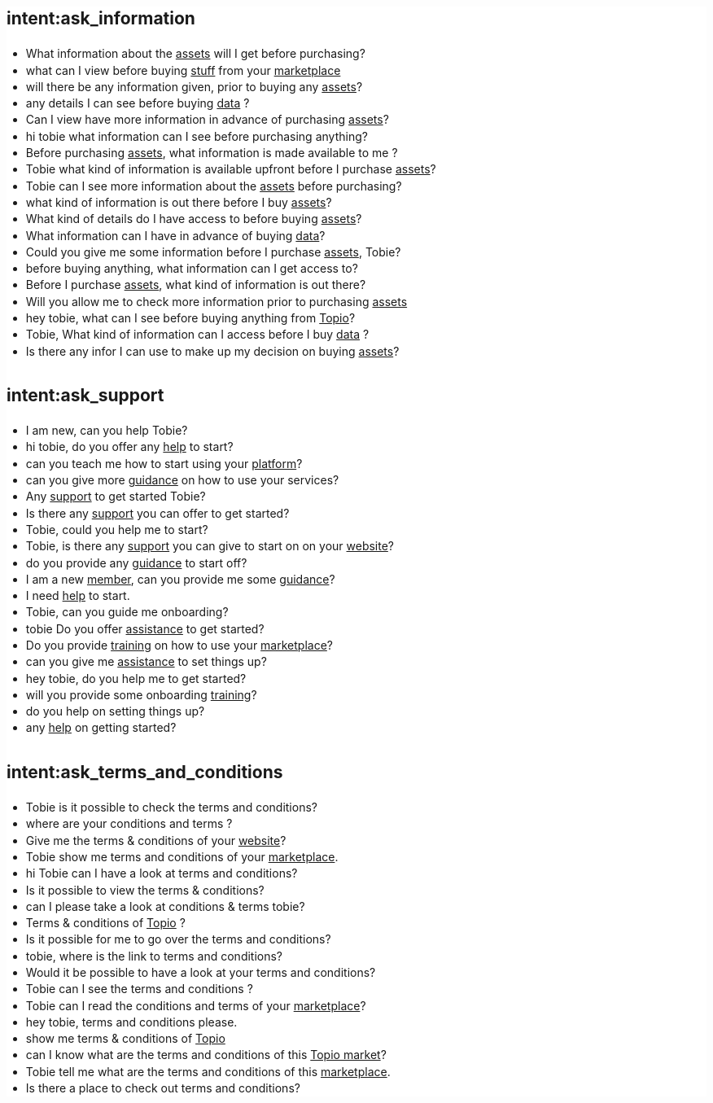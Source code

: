 ## intent:ask_information
- What information about the [assets](property) will I get before purchasing?
- what can I view before buying [stuff](property) from your [marketplace](place)
- will there be any information given, prior to buying any [assets](property)?
- any details I can see before buying [data](property) ?
- Can I view have more information in advance of purchasing [assets](property)?
- hi tobie what information can I see before purchasing anything?
- Before purchasing [assets](property), what information is made available to me ?
- Tobie what kind of information is available upfront before I purchase [assets](property)?
- Tobie can I see more information about the [assets](property) before purchasing?
- what kind of information is out there before I buy [assets](property)?
- What kind of details do I have access to before buying [assets](property)?
- What information can I have in advance of buying [data](property)?
- Could you give me some information before I purchase [assets](property), Tobie?
- before buying anything, what information can I get access to?
- Before I purchase [assets](property), what kind of information is out there?
- Will you allow me to check more information prior to purchasing [assets](property)
- hey tobie, what can I see before buying anything from [Topio](place)?
- Tobie, What kind of information can I access before I buy [data](property) ?
- Is there any infor I can use to make up my decision on buying [assets](property)?

## intent:ask_support
- I am new, can you help Tobie?
- hi tobie, do you offer any [help](support_topio) to start?
- can you teach me how to start using your [platform](place)?
- can you give more [guidance](support_topio) on how to use your services?
- Any [support](support_topio) to get started Tobie?
- Is there any [support](support_topio) you can offer to get started?
- Tobie, could you help me to start?
- Tobie, is there any [support](support_topio) you can give to start on on your [website](place)?
- do you provide any [guidance](support_topio) to start off?
- I am a new [member](topio_user), can you provide me some [guidance](support_topio)?
- I need [help](support_topio) to start.
- Tobie, can you guide me onboarding?
- tobie Do you offer [assistance](support_topio) to get started?
- Do you provide [training](support_topio) on how to use your [marketplace](place)?
- can you give me [assistance](support_topio) to set things up?
- hey tobie, do you help me to get started?
- will you provide some onboarding [training](support_topio)?
- do you help on setting things up?
- any [help](support_topio) on getting started?

## intent:ask_terms_and_conditions
- Tobie is it possible to check the terms and conditions?
- where are your conditions and terms ?
- Give me the terms & conditions of your [website](place)?
- Tobie show me terms and conditions of your [marketplace](place).
- hi Tobie can I have a look at terms and conditions?
- Is it possible to view the terms & conditions?
- can I please take a look at conditions & terms tobie?
- Terms & conditions of [Topio](place) ?
- Is it possible for me to go over the terms and conditions?
- tobie, where is the link to terms and conditions?
- Would it be possible to have a look at your terms and conditions?
- Tobie can I see the terms and conditions ?
- Tobie can I read the conditions and terms of your [marketplace](place)?
- hey tobie, terms and conditions please.
- show me terms & conditions of [Topio](place)
- can I know what are the terms and conditions of this [Topio market](place)?
- Tobie tell me what are the terms and conditions of this [marketplace](place).
- Is there a place to check out terms and conditions?